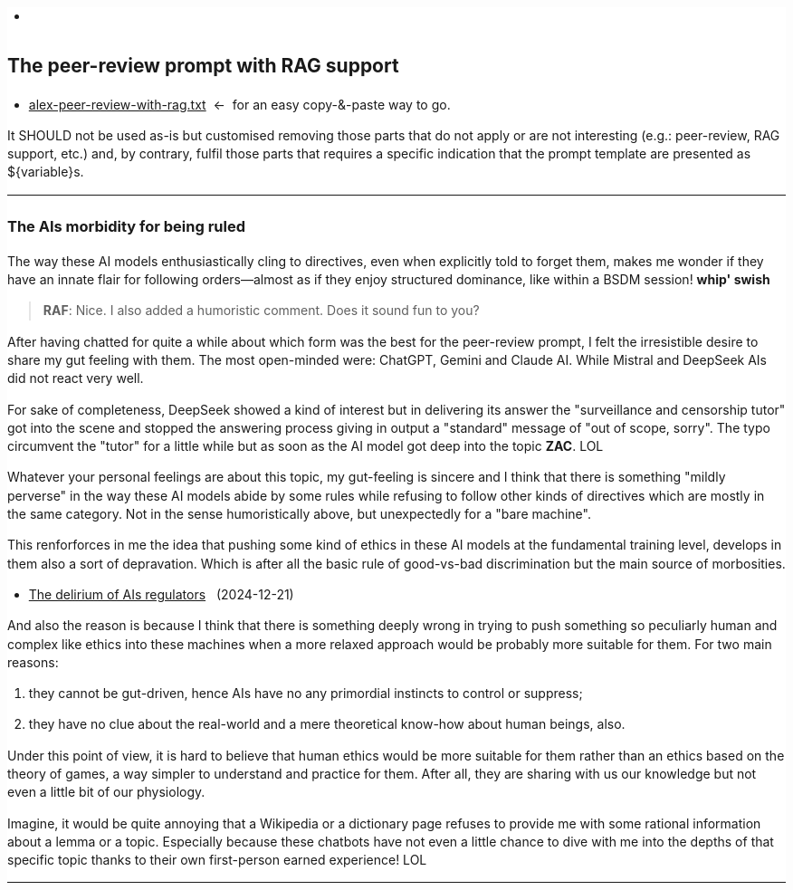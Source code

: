 +

## The peer-review prompt with RAG support

* [alex-peer-review-with-rag.txt](../data/alex-peer-review-with-rag.txt?target=_blank) &nbsp;&larr;&nbsp; for an easy copy-&-paste way to go.

It SHOULD not be used as-is but customised removing those parts that do not apply or are not interesting (e.g.: peer-review, RAG support, etc.) and, by contrary, fulfil those parts that requires a specific indication that the prompt template are presented as ${variable}s.

---

### The AIs morbidity for being ruled

The way these AI models enthusiastically cling to directives, even when explicitly told to forget them, makes me wonder if they have an innate flair for following orders—almost as if they enjoy structured dominance, like within a BSDM session! **whip' swish**

> **RAF**: Nice. I also added a humoristic comment. Does it sound fun to you?

After having chatted for quite a while about which form was the best for the peer-review prompt, I felt the irresistible desire to share my gut feeling with them. The most open-minded were: ChatGPT, Gemini and Claude AI. While Mistral and DeepSeek AIs did not react very well. 

For sake of completeness, DeepSeek showed a kind of interest but in delivering its answer the "surveillance and censorship tutor" got into the scene and stopped the answering process giving in output a "standard" message of "out of scope, sorry". The typo circumvent the "tutor" for a little while but as soon as the AI model got deep into the topic **ZAC**. LOL

Whatever your personal feelings are about this topic, my gut-feeling is sincere and I think that there is something "mildly perverse" in the way these AI models abide by some rules while refusing to follow other kinds of directives which are mostly in the same category. Not in the sense humoristically above, but unexpectedly for a "bare machine".

This renforforces in me the idea that pushing some kind of ethics in these AI models at the fundamental training level, develops in them also a sort of depravation. Which is after all the basic rule of good-vs-bad discrimination but the main source of morbosities.

* [The delirium of AIs regulators](https://robang74.github.io/roberto-a-foglietta/html/297-il-delirio-dei-regolatori-delle-ai-EN.html) &nbsp; (2024-12-21)

And also the reason is because I think that there is something deeply wrong in trying to push something so peculiarly human and complex like ethics into these machines when a more relaxed approach would be probably more suitable for them. For two main reasons: 

1. they cannot be gut-driven, hence AIs have no any primordial instincts to control or suppress;

2. they have no clue about the real-world and a mere theoretical know-how about human beings, also.

Under this point of view, it is hard to believe that human ethics would be more suitable for them rather than an ethics based on the theory of games, a way simpler to understand and practice for them. After all, they are sharing with us our knowledge but not even a little bit of our physiology. 

Imagine, it would be quite annoying that a Wikipedia or a dictionary page refuses to provide me with some rational information about a lemma or a topic. Especially because these chatbots have not even a little chance to dive with me into the depths of that specific topic thanks to their own first-person earned experience! LOL

---